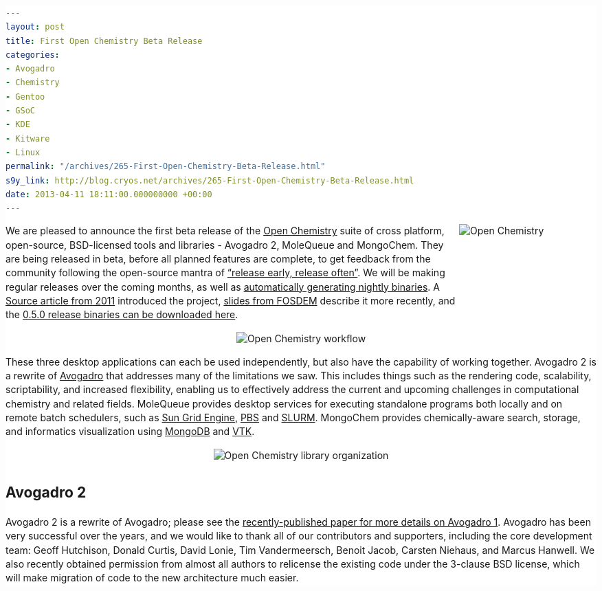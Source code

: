 ```yaml
---
layout: post
title: First Open Chemistry Beta Release
categories:
- Avogadro
- Chemistry
- Gentoo
- GSoC
- KDE
- Kitware
- Linux
permalink: "/archives/265-First-Open-Chemistry-Beta-Release.html"
s9y_link: http://blog.cryos.net/archives/265-First-Open-Chemistry-Beta-Release.html
date: 2013-04-11 18:11:00.000000000 +00:00
---
```

<span><a href="http://openchemistry.org/"><img style="float: right;" src="http://blog.cryos.net/uploads/OpenChemistry_Logo.png" alt="Open Chemistry" width="200" height="105" /></a>
<p>We are pleased to announce the first beta release of the <a href="http://openchemistry.org/">Open Chemistry</a> suite of cross platform, open-source, BSD-licensed tools and libraries - Avogadro 2, MoleQueue and MongoChem. They are being released in beta, before all planned features are complete, to get feedback from the community following the open-source mantra of <a href="http://en.wikipedia.org/wiki/Release_early,_release_often">&ldquo;release early, release often&rdquo;</a>. We will be making regular releases over the coming months, as well as <a href="http://cdash.openchemistry.org/">automatically generating nightly binaries</a>. A <a href="http://kitware.com/source/home/post/39">Source article from 2011</a> introduced the project, <a href="http://www.slideshare.net/cryos/the-open-chemistry-project">slides from FOSDEM</a> describe it more recently, and the <a href="http://www.openchemistry.org/OpenChemistry/resources/software.html">0.5.0 release binaries can be downloaded here</a>.</p>

<center><img src="http://blog.cryos.net/uploads/openchemistry-workflow.png" alt="Open Chemistry workflow" width="500" height="253" /></center>

<p>These three desktop applications can each be used independently, but also have the capability of working together. Avogadro 2 is a rewrite of <a href="http://avogadro.openmolecules.net/">Avogadro</a> that addresses many of the limitations we saw. This includes things such as the rendering code, scalability, scriptability, and increased flexibility, enabling us to effectively address the current and upcoming challenges in computational chemistry and related fields. MoleQueue provides desktop services for executing standalone programs both locally and on remote batch schedulers, such as <a href="http://en.wikipedia.org/wiki/Sun_Grid_Engine">Sun Grid Engine</a>, <a href="http://en.wikipedia.org/wiki/Portable_Batch_System">PBS</a> and <a href="http://en.wikipedia.org/wiki/Simple_Linux_Utility_for_Resource_Management">SLURM</a>. MongoChem provides chemically-aware search, storage, and informatics visualization using <a href="http://www.mongodb.org/">MongoDB</a> and <a href="http://www.vtk.org/">VTK</a>.</p>

<center><img src="http://blog.cryos.net/uploads/openchemistry-libs.png" alt="Open Chemistry library organization" width="500" height="253" /></center>

<h2>Avogadro 2</h2>

<p>Avogadro 2 is a rewrite of Avogadro; please see the <a href="http://www.jcheminf.com/content/4/1/17">recently-published paper for more details on Avogadro 1</a>. Avogadro has been very successful over the years, and we would like to thank all of our contributors and supporters, including the core development team: Geoff Hutchison, Donald Curtis, David Lonie, Tim Vandermeersch, Benoit Jacob, Carsten Niehaus, and Marcus Hanwell. We also recently obtained permission from almost all authors to relicense the existing code under the 3-clause BSD license, which will make migration of code to the new architecture much easier.</p>
